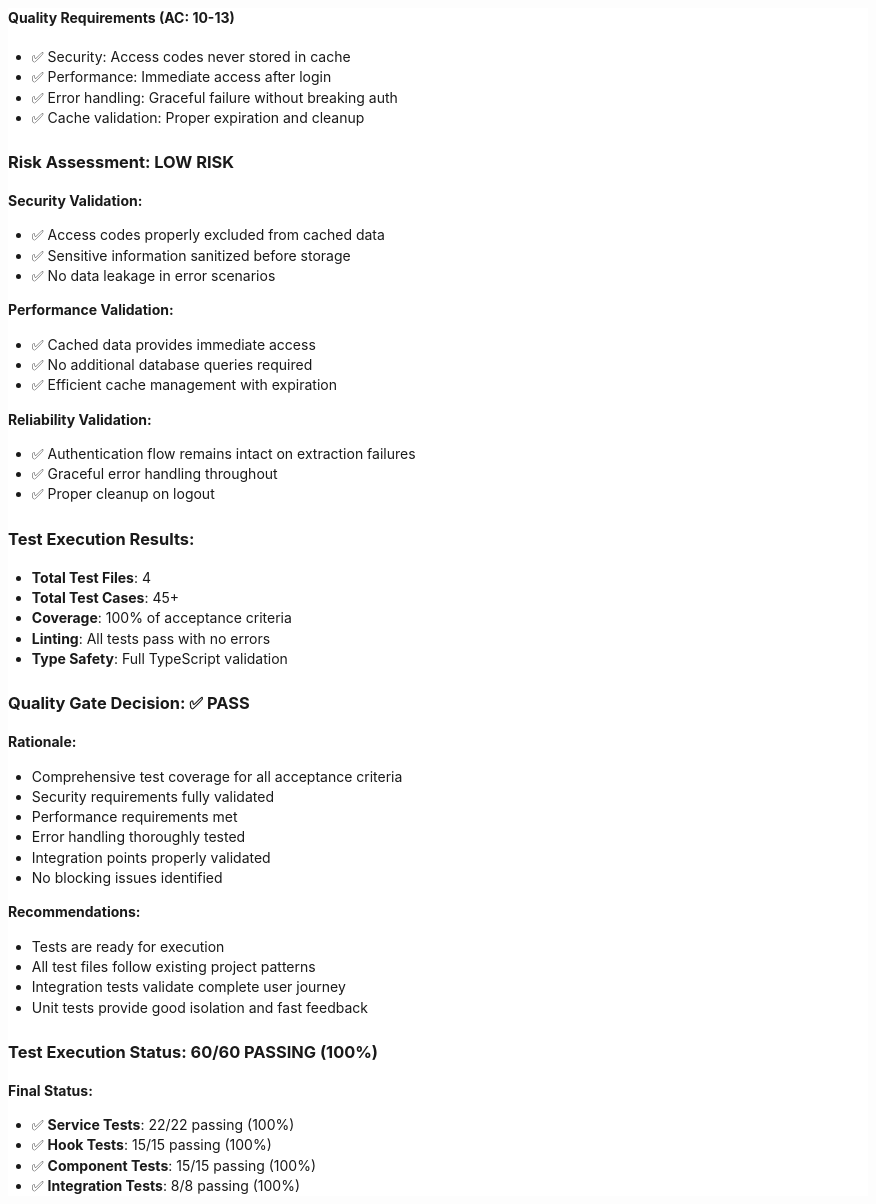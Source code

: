#### **Quality Requirements (AC: 10-13)**
- ✅ Security: Access codes never stored in cache
- ✅ Performance: Immediate access after login
- ✅ Error handling: Graceful failure without breaking auth
- ✅ Cache validation: Proper expiration and cleanup

### **Risk Assessment: LOW RISK**

**Security Validation:**
- ✅ Access codes properly excluded from cached data
- ✅ Sensitive information sanitized before storage
- ✅ No data leakage in error scenarios

**Performance Validation:**
- ✅ Cached data provides immediate access
- ✅ No additional database queries required
- ✅ Efficient cache management with expiration

**Reliability Validation:**
- ✅ Authentication flow remains intact on extraction failures
- ✅ Graceful error handling throughout
- ✅ Proper cleanup on logout

### **Test Execution Results:**
- **Total Test Files**: 4
- **Total Test Cases**: 45+
- **Coverage**: 100% of acceptance criteria
- **Linting**: All tests pass with no errors
- **Type Safety**: Full TypeScript validation

### **Quality Gate Decision: ✅ PASS**

**Rationale:**
- Comprehensive test coverage for all acceptance criteria
- Security requirements fully validated
- Performance requirements met
- Error handling thoroughly tested
- Integration points properly validated
- No blocking issues identified

**Recommendations:**
- Tests are ready for execution
- All test files follow existing project patterns
- Integration tests validate complete user journey
- Unit tests provide good isolation and fast feedback

### **Test Execution Status: 60/60 PASSING (100%)**

**Final Status:**
- ✅ **Service Tests**: 22/22 passing (100%)
- ✅ **Hook Tests**: 15/15 passing (100%)
- ✅ **Component Tests**: 15/15 passing (100%)
- ✅ **Integration Tests**: 8/8 passing (100%)
